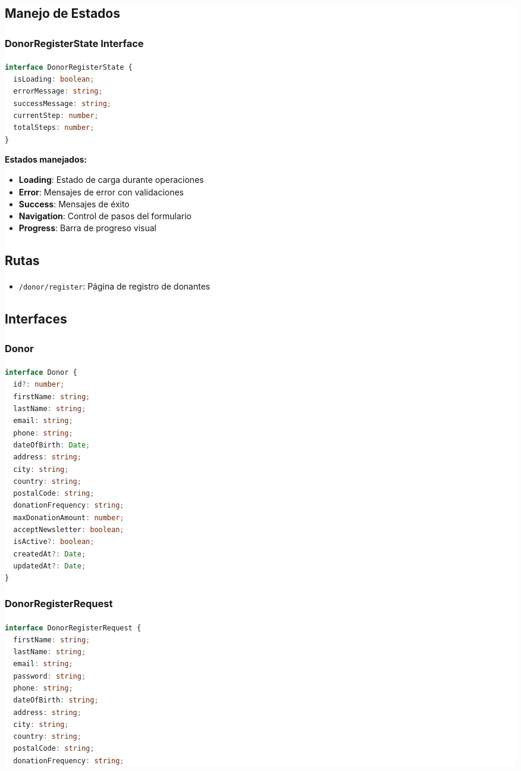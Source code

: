 ## Manejo de Estados

### DonorRegisterState Interface
```typescript
interface DonorRegisterState {
  isLoading: boolean;
  errorMessage: string;
  successMessage: string;
  currentStep: number;
  totalSteps: number;
}
```

**Estados manejados:**
- **Loading**: Estado de carga durante operaciones
- **Error**: Mensajes de error con validaciones
- **Success**: Mensajes de éxito
- **Navigation**: Control de pasos del formulario
- **Progress**: Barra de progreso visual

## Rutas

- `/donor/register`: Página de registro de donantes

## Interfaces

### Donor
```typescript
interface Donor {
  id?: number;
  firstName: string;
  lastName: string;
  email: string;
  phone: string;
  dateOfBirth: Date;
  address: string;
  city: string;
  country: string;
  postalCode: string;
  donationFrequency: string;
  maxDonationAmount: number;
  acceptNewsletter: boolean;
  isActive?: boolean;
  createdAt?: Date;
  updatedAt?: Date;
}
```

### DonorRegisterRequest
```typescript
interface DonorRegisterRequest {
  firstName: string;
  lastName: string;
  email: string;
  password: string;
  phone: string;
  dateOfBirth: string;
  address: string;
  city: string;
  country: string;
  postalCode: string;
  donationFrequency: string;
```